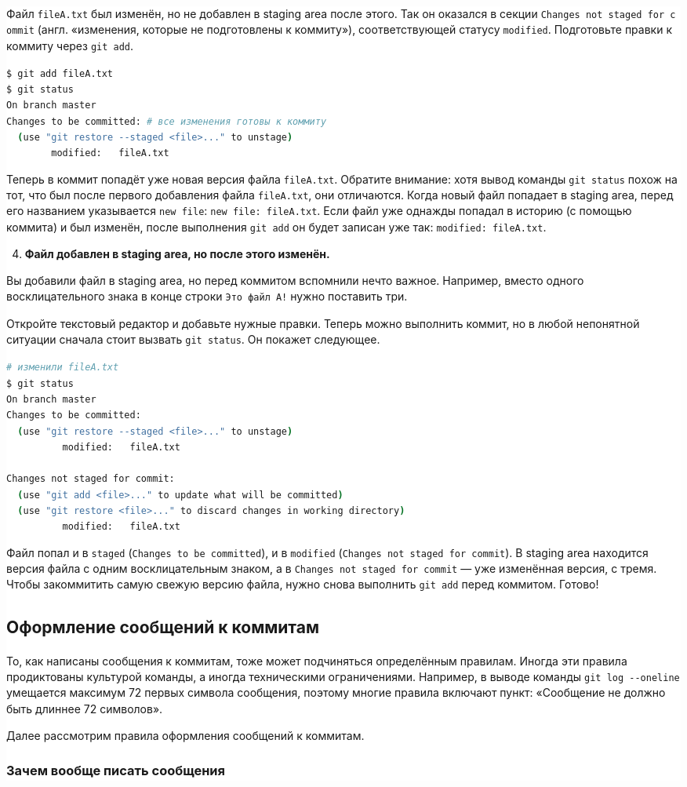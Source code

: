 Файл `fileA.txt` был изменён, но не добавлен в staging area после этого. Так он оказался в секции `Changes not staged for commit` (англ. «изменения, которые не подготовлены к коммиту»), соответствующей статусу `modified`. Подготовьте правки к коммиту через `git add`.

```BASH
$ git add fileA.txt
$ git status
On branch master
Changes to be committed: # все изменения готовы к коммиту
  (use "git restore --staged <file>..." to unstage)
        modified:   fileA.txt
```

Теперь в коммит попадёт уже новая версия файла `fileA.txt`. Обратите внимание: хотя вывод команды `git status` похож на тот, что был после первого добавления файла `fileA.txt`, они отличаются. Когда новый файл попадает в staging area, перед его названием указывается `new file`: `new file: fileA.txt`. Если файл уже однажды попадал в историю (с помощью коммита) и был изменён, после выполнения `git add` он будет записан уже так: `modified: fileA.txt`.

4. **Файл добавлен в staging area, но после этого изменён.**

Вы добавили файл в staging area, но перед коммитом вспомнили нечто важное. Например, вместо одного восклицательного знака в конце строки `Это файл A!` нужно поставить три.

Откройте текстовый редактор и добавьте нужные правки. Теперь можно выполнить коммит, но в любой непонятной ситуации сначала стоит вызвать `git status`. Он покажет следующее.

```BASH
# изменили fileA.txt
$ git status
On branch master
Changes to be committed:
  (use "git restore --staged <file>..." to unstage)
          modified:   fileA.txt

Changes not staged for commit:
  (use "git add <file>..." to update what will be committed)
  (use "git restore <file>..." to discard changes in working directory)
          modified:   fileA.txt
```

Файл попал и в `staged` (`Changes to be committed`), и в `modified` (`Changes not staged for commit`). В staging area находится версия файла с одним восклицательным знаком, а в `Changes not staged for commit` — уже изменённая версия, с тремя. Чтобы закоммитить самую свежую версию файла, нужно снова выполнить `git add` перед коммитом. Готово!

<a name="messageInCommit"><h2>Оформление сообщений к коммитам</h2></a>

То, как написаны сообщения к коммитам, тоже может подчиняться определённым правилам. Иногда эти правила продиктованы культурой команды, а иногда техническими ограничениями. Например, в выводе команды `git log --oneline` умещается максимум 72 первых символа сообщения, поэтому многие правила включают пункт: «Сообщение не должно быть длиннее 72 символов».

Далее рассмотрим правила оформления сообщений к коммитам.

<a name="whyMessageInCommit"><h3>Зачем вообще писать сообщения</h3></a>
